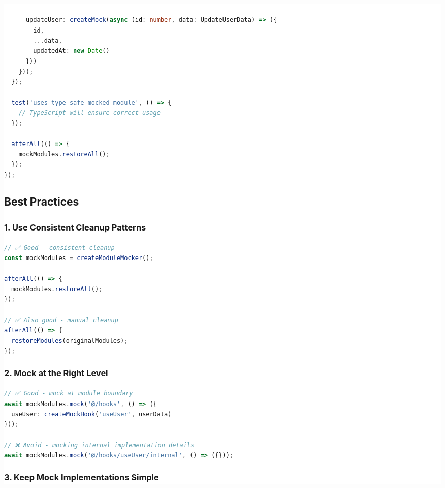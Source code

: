 ```typescript
      
      updateUser: createMock(async (id: number, data: UpdateUserData) => ({
        id,
        ...data,
        updatedAt: new Date()
      }))
    }));
  });

  test('uses type-safe mocked module', () => {
    // TypeScript will ensure correct usage
  });

  afterAll(() => {
    mockModules.restoreAll();
  });
});
```

## Best Practices

### 1. Use Consistent Cleanup Patterns

```typescript
// ✅ Good - consistent cleanup
const mockModules = createModuleMocker();

afterAll(() => {
  mockModules.restoreAll();
});

// ✅ Also good - manual cleanup
afterAll(() => {
  restoreModules(originalModules);
});
```

### 2. Mock at the Right Level

```typescript
// ✅ Good - mock at module boundary
await mockModules.mock('@/hooks', () => ({
  useUser: createMockHook('useUser', userData)
}));

// ❌ Avoid - mocking internal implementation details
await mockModules.mock('@/hooks/useUser/internal', () => ({}));
```

### 3. Keep Mock Implementations Simple
